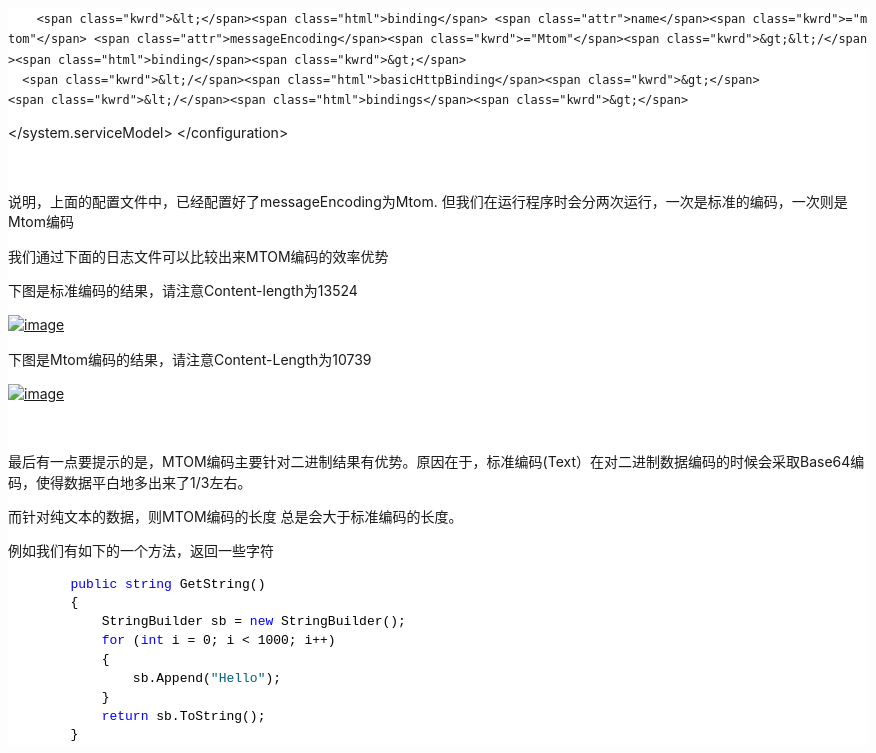         <span class="kwrd">&lt;</span><span class="html">binding</span> <span class="attr">name</span><span class="kwrd">="mtom"</span> <span class="attr">messageEncoding</span><span class="kwrd">="Mtom"</span><span class="kwrd">&gt;&lt;/</span><span class="html">binding</span><span class="kwrd">&gt;</span>
      <span class="kwrd">&lt;/</span><span class="html">basicHttpBinding</span><span class="kwrd">&gt;</span>
    <span class="kwrd">&lt;/</span><span class="html">bindings</span><span class="kwrd">&gt;</span>
  <span class="kwrd">&lt;/</span><span class="html">system.serviceModel</span><span class="kwrd">&gt;</span>
<span class="kwrd">&lt;/</span><span class="html">configuration</span><span class="kwrd">&gt;</span></pre>
<p>
<style type="text/css">.csharpcode, .csharpcode pre
{
	font-size: small;
	color: black;
	font-family: consolas, "Courier New", courier, monospace;
	background-color: #ffffff;
	/*white-space: pre;*/
}
.csharpcode pre { margin: 0em; }
.csharpcode .rem { color: #008000; }
.csharpcode .kwrd { color: #0000ff; }
.csharpcode .str { color: #006080; }
.csharpcode .op { color: #0000c0; }
.csharpcode .preproc { color: #cc6633; }
.csharpcode .asp { background-color: #ffff00; }
.csharpcode .html { color: #800000; }
.csharpcode .attr { color: #ff0000; }
.csharpcode .alt 
{
	background-color: #f4f4f4;
	width: 100%;
	margin: 0em;
}
.csharpcode .lnum { color: #606060; }
</style>
</p>
<p>&nbsp;</p>
<p>说明，上面的配置文件中，已经配置好了messageEncoding为Mtom. 但我们在运行程序时会分两次运行，一次是标准的编码，一次则是Mtom编码</p>
<p>我们通过下面的日志文件可以比较出来MTOM编码的效率优势</p>
<p>下图是标准编码的结果，请注意Content-length为13524</p>
<p><a href="http://images.cnblogs.com/cnblogs_com/chenxizhang/WindowsLiveWriter/MTOM_50F0/image_2.png" class="thickbox"><img title="image" border="0" alt="image" src="http://images.cnblogs.com/cnblogs_com/chenxizhang/WindowsLiveWriter/MTOM_50F0/image_thumb.png" width="894" height="879"></a> </p>
<p>下图是Mtom编码的结果，请注意Content-Length为10739</p>
<p><a href="http://images.cnblogs.com/cnblogs_com/chenxizhang/WindowsLiveWriter/MTOM_50F0/image_4.png" class="thickbox"><img title="image" border="0" alt="image" src="http://images.cnblogs.com/cnblogs_com/chenxizhang/WindowsLiveWriter/MTOM_50F0/image_thumb_1.png" width="894" height="879"></a> </p>
<p>&nbsp;</p>
<p>最后有一点要提示的是，MTOM编码主要针对二进制结果有优势。原因在于，标准编码(Text）在对二进制数据编码的时候会采取Base64编码，使得数据平白地多出来了1/3左右。</p>
<p>而针对纯文本的数据，则MTOM编码的长度 总是会大于标准编码的长度。</p>
<p>例如我们有如下的一个方法，返回一些字符</p><pre class="csharpcode">        <span class="kwrd">public</span> <span class="kwrd">string</span> GetString()
        {
            StringBuilder sb = <span class="kwrd">new</span> StringBuilder();
            <span class="kwrd">for</span> (<span class="kwrd">int</span> i = 0; i &lt; 1000; i++)
            {
                sb.Append(<span class="str">"Hello"</span>);
            }
            <span class="kwrd">return</span> sb.ToString();
        }
</pre>
<style type="text/css">.csharpcode, .csharpcode pre
{
	font-size: small;